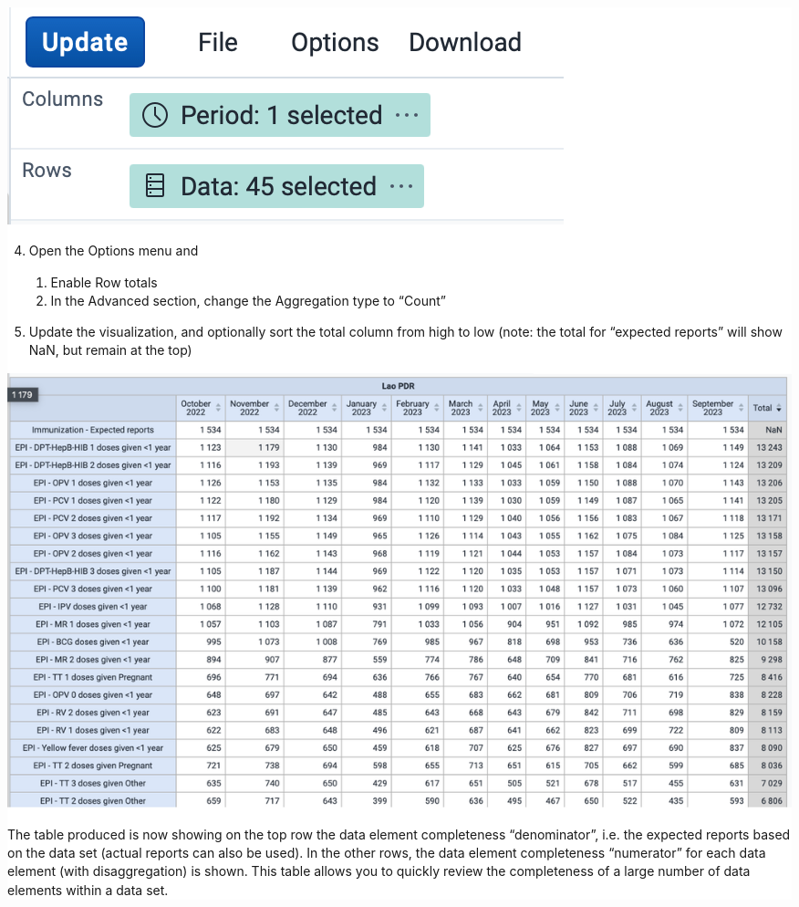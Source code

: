 ![](resources/images/dq_image56.png)


4. Open the Options menu and
   1. Enable Row totals
   2. In the Advanced section, change the Aggregation type to “Count”

5. Update the visualization, and optionally sort the total column from high to low (note: the total for “expected reports” will show NaN, but remain at the top)

![](resources/images/dq_image113.png)


The table produced is now showing on the top row the data element completeness “denominator”, i.e. the expected reports based on the data set (actual reports can also be used). In the other rows, the data element completeness “numerator” for each data element (with disaggregation) is shown. This table allows you to quickly review the completeness of a large number of data elements within a data set.

